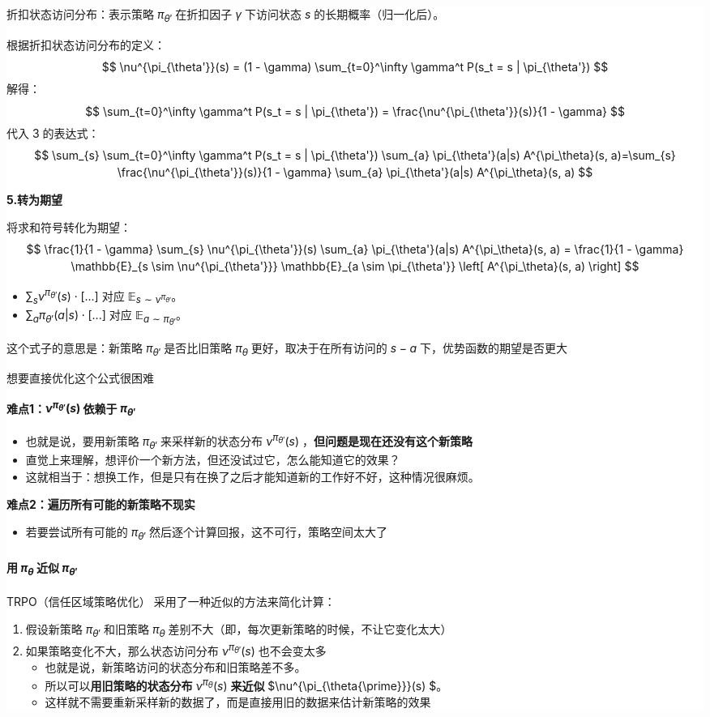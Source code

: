 折扣状态访问分布：表示策略 $\pi_{\theta'}$ 在折扣因子 $\gamma$ 下访问状态 $s$ 的长期概率（归一化后）。

根据折扣状态访问分布的定义：
$$
\nu^{\pi_{\theta'}}(s) = (1 - \gamma) \sum_{t=0}^\infty \gamma^t P(s_t = s | \pi_{\theta'})
$$
解得：
$$
\sum_{t=0}^\infty \gamma^t P(s_t = s | \pi_{\theta'}) = \frac{\nu^{\pi_{\theta'}}(s)}{1 - \gamma}
$$
代入 3 的表达式：
$$
\sum_{s} \sum_{t=0}^\infty \gamma^t P(s_t = s | \pi_{\theta'}) \sum_{a} \pi_{\theta'}(a|s) A^{\pi_\theta}(s, a)=\sum_{s} \frac{\nu^{\pi_{\theta'}}(s)}{1 - \gamma} \sum_{a} \pi_{\theta'}(a|s) A^{\pi_\theta}(s, a)
$$



**5.转为期望**

将求和符号转化为期望：
$$
\frac{1}{1 - \gamma} \sum_{s} \nu^{\pi_{\theta'}}(s) \sum_{a} \pi_{\theta'}(a|s) A^{\pi_\theta}(s, a) = \frac{1}{1 - \gamma} \mathbb{E}_{s \sim \nu^{\pi_{\theta'}}} \mathbb{E}_{a \sim \pi_{\theta'}} \left[ A^{\pi_\theta}(s, a) \right]
$$
- $\sum_{s} \nu^{\pi_{\theta'}}(s) \cdot \text{[...]}$ 对应 $\mathbb{E}_{s \sim \nu^{\pi_{\theta'}}}$。
- $\sum_{a} \pi_{\theta'}(a|s) \cdot \text{[...]}$ 对应 $\mathbb{E}_{a \sim \pi_{\theta'}}$。

这个式子的意思是：新策略 $\pi_{\theta'}$ 是否比旧策略 $\pi_{\theta}$ 更好，取决于在所有访问的 $s-a$ 下，优势函数的期望是否更大



想要直接优化这个公式很困难

**难点1：$\nu^{\pi_{\theta{\prime}}}(s)$ 依赖于 $\pi_{\theta'}$**

- 也就是说，要用新策略 $\pi_{\theta{\prime}}$ 来采样新的状态分布 $\nu^{\pi_{\theta{\prime}}}(s)$ ，**但问题是现在还没有这个新策略**
- 直觉上来理解，想评价一个新方法，但还没试过它，怎么能知道它的效果？
- 这就相当于：想换工作，但是只有在换了之后才能知道新的工作好不好，这种情况很麻烦。

**难点2：遍历所有可能的新策略不现实**

- 若要尝试所有可能的 $\pi_{\theta'}$ 然后逐个计算回报，这不可行，策略空间太大了



#### 用 $\pi_{\theta}$ 近似 $\pi_{\theta\prime}$

TRPO（信任区域策略优化） 采用了一种近似的方法来简化计算：

1. 假设新策略 $\pi_{\theta{\prime}}$ 和旧策略 $\pi_{\theta}$ 差别不大（即，每次更新策略的时候，不让它变化太大）
2. 如果策略变化不大，那么状态访问分布 $\nu^{\pi_{\theta{\prime}}}(s)$ 也不会变太多
   - 也就是说，新策略访问的状态分布和旧策略差不多。
   - 所以可以**用旧策略的状态分布** $\nu^{\pi_{\theta}}(s)$ **来近似** $\nu^{\pi_{\theta{\prime}}}(s) $。
   - 这样就不需要重新采样新的数据了，而是直接用旧的数据来估计新策略的效果
